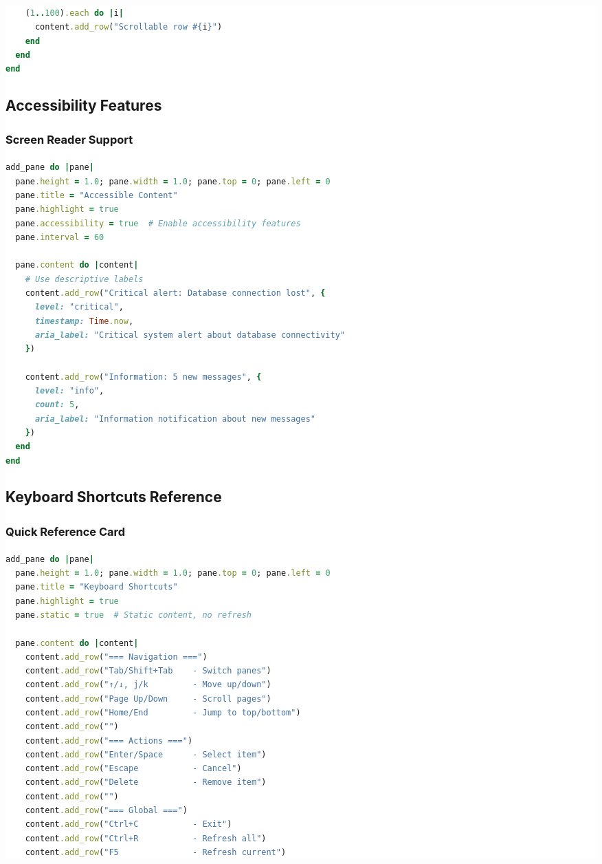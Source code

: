 ```ruby title="Supfile"
    (1..100).each do |i|
      content.add_row("Scrollable row #{i}")
    end
  end
end
```

## Accessibility Features

### Screen Reader Support

```ruby title="Supfile"
add_pane do |pane|
  pane.height = 1.0; pane.width = 1.0; pane.top = 0; pane.left = 0
  pane.title = "Accessible Content"
  pane.highlight = true
  pane.accessibility = true  # Enable accessibility features
  pane.interval = 60

  pane.content do |content|
    # Use descriptive labels
    content.add_row("Critical alert: Database connection lost", {
      level: "critical",
      timestamp: Time.now,
      aria_label: "Critical system alert about database connectivity"
    })
    
    content.add_row("Information: 5 new messages", {
      level: "info",
      count: 5,
      aria_label: "Information notification about new messages"
    })
  end
end
```

## Keyboard Shortcuts Reference

### Quick Reference Card

```ruby title="Supfile"
add_pane do |pane|
  pane.height = 1.0; pane.width = 1.0; pane.top = 0; pane.left = 0
  pane.title = "Keyboard Shortcuts"
  pane.highlight = true
  pane.static = true  # Static content, no refresh

  pane.content do |content|
    content.add_row("=== Navigation ===")
    content.add_row("Tab/Shift+Tab    - Switch panes")
    content.add_row("↑/↓, j/k         - Move up/down")
    content.add_row("Page Up/Down     - Scroll pages")
    content.add_row("Home/End         - Jump to top/bottom")
    content.add_row("")
    content.add_row("=== Actions ===")
    content.add_row("Enter/Space      - Select item")
    content.add_row("Escape           - Cancel")
    content.add_row("Delete           - Remove item")
    content.add_row("")
    content.add_row("=== Global ===")
    content.add_row("Ctrl+C           - Exit")
    content.add_row("Ctrl+R           - Refresh all")
    content.add_row("F5               - Refresh current")
```
